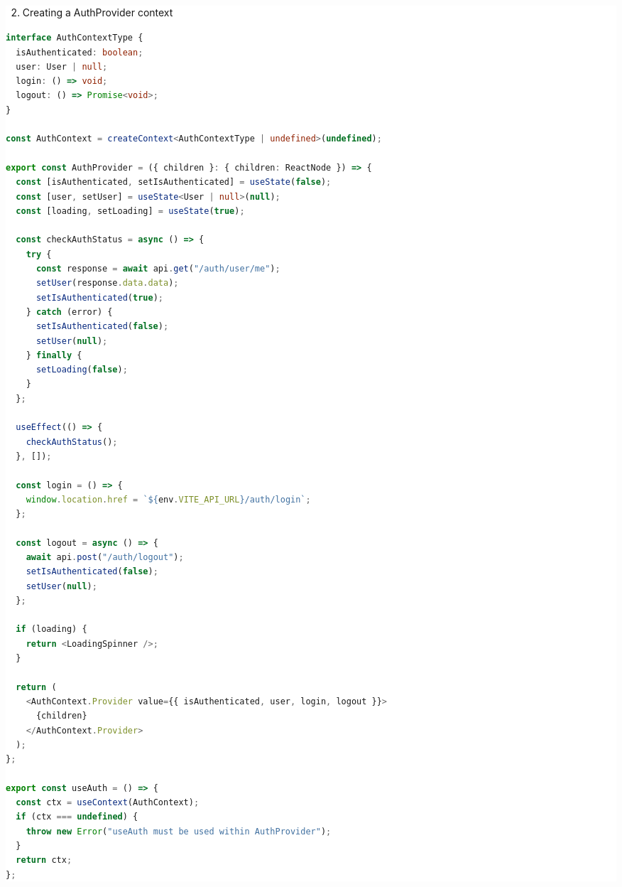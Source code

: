 2. Creating a AuthProvider context

```ts
interface AuthContextType {
  isAuthenticated: boolean;
  user: User | null;
  login: () => void;
  logout: () => Promise<void>;
}

const AuthContext = createContext<AuthContextType | undefined>(undefined);

export const AuthProvider = ({ children }: { children: ReactNode }) => {
  const [isAuthenticated, setIsAuthenticated] = useState(false);
  const [user, setUser] = useState<User | null>(null);
  const [loading, setLoading] = useState(true);

  const checkAuthStatus = async () => {
    try {
      const response = await api.get("/auth/user/me");
      setUser(response.data.data);
      setIsAuthenticated(true);
    } catch (error) {
      setIsAuthenticated(false);
      setUser(null);
    } finally {
      setLoading(false);
    }
  };

  useEffect(() => {
    checkAuthStatus();
  }, []);

  const login = () => {
    window.location.href = `${env.VITE_API_URL}/auth/login`;
  };

  const logout = async () => {
    await api.post("/auth/logout");
    setIsAuthenticated(false);
    setUser(null);
  };

  if (loading) {
    return <LoadingSpinner />;
  }

  return (
    <AuthContext.Provider value={{ isAuthenticated, user, login, logout }}>
      {children}
    </AuthContext.Provider>
  );
};

export const useAuth = () => {
  const ctx = useContext(AuthContext);
  if (ctx === undefined) {
    throw new Error("useAuth must be used within AuthProvider");
  }
  return ctx;
};
```
